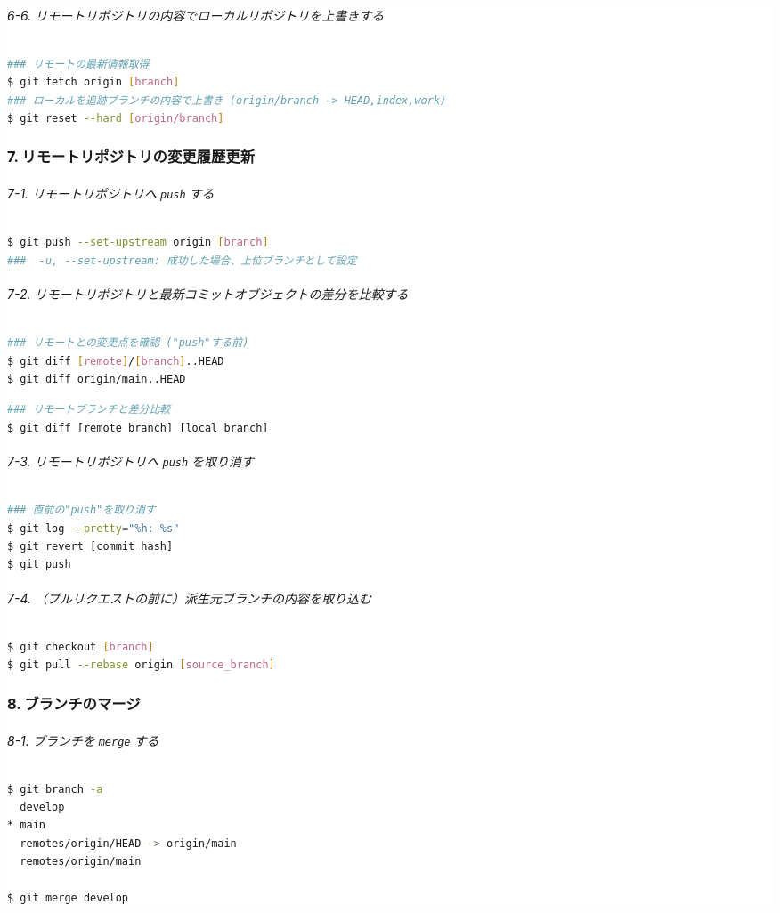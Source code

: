 ###### 6-6. リモートリポジトリの内容でローカルリポジトリを上書きする

```bash
### リモートの最新情報取得
$ git fetch origin [branch]
### ローカルを追跡ブランチの内容で上書き (origin/branch -> HEAD,index,work)
$ git reset --hard [origin/branch]
```

### 7. リモートリポジトリの変更履歴更新

###### 7-1. リモートリポジトリへ ```push``` する

```bash
$ git push --set-upstream origin [branch]
###  -u, --set-upstream: 成功した場合、上位ブランチとして設定
```

###### 7-2. リモートリポジトリと最新コミットオブジェクトの差分を比較する

```bash
### リモートとの変更点を確認 ("push"する前)
$ git diff [remote]/[branch]..HEAD
$ git diff origin/main..HEAD
```

```bash
### リモートブランチと差分比較
$ git diff [remote branch] [local branch]
```

###### 7-3. リモートリポジトリへ ```push``` を取り消す

```bash
### 直前の"push"を取り消す
$ git log --pretty="%h: %s"
$ git revert [commit hash]
$ git push 
```

###### 7-4. （プルリクエストの前に）派生元ブランチの内容を取り込む

```bash
$ git checkout [branch]
$ git pull --rebase origin [source_branch]
```

### 8. ブランチのマージ

###### 8-1. ブランチを ```merge``` する 

```bash
$ git branch -a
  develop
* main
  remotes/origin/HEAD -> origin/main
  remotes/origin/main

$ git merge develop
```
